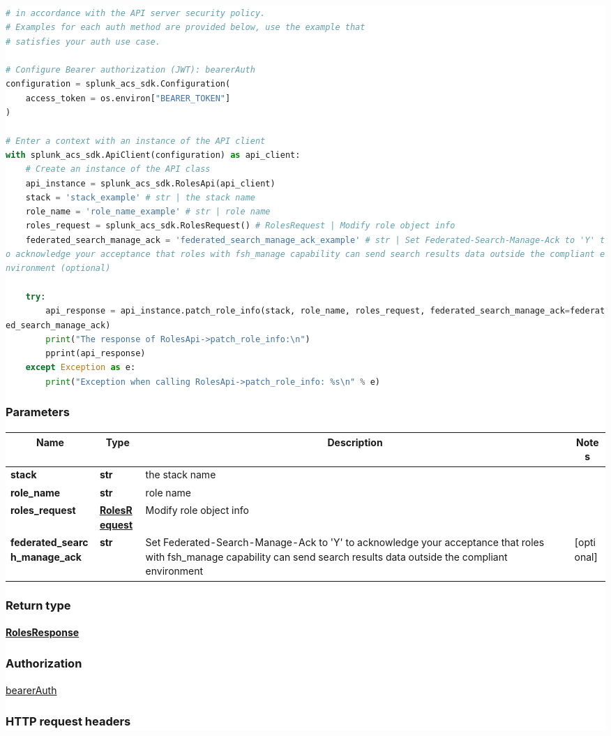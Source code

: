 ```python
# in accordance with the API server security policy.
# Examples for each auth method are provided below, use the example that
# satisfies your auth use case.

# Configure Bearer authorization (JWT): bearerAuth
configuration = splunk_acs_sdk.Configuration(
    access_token = os.environ["BEARER_TOKEN"]
)

# Enter a context with an instance of the API client
with splunk_acs_sdk.ApiClient(configuration) as api_client:
    # Create an instance of the API class
    api_instance = splunk_acs_sdk.RolesApi(api_client)
    stack = 'stack_example' # str | the stack name
    role_name = 'role_name_example' # str | role name
    roles_request = splunk_acs_sdk.RolesRequest() # RolesRequest | Modify role object info
    federated_search_manage_ack = 'federated_search_manage_ack_example' # str | Set Federated-Search-Manage-Ack to 'Y' to acknowledge your acceptance that roles with fsh_manage capability can send search results data outside the compliant environment (optional)

    try:
        api_response = api_instance.patch_role_info(stack, role_name, roles_request, federated_search_manage_ack=federated_search_manage_ack)
        print("The response of RolesApi->patch_role_info:\n")
        pprint(api_response)
    except Exception as e:
        print("Exception when calling RolesApi->patch_role_info: %s\n" % e)
```



### Parameters


Name | Type | Description  | Notes
------------- | ------------- | ------------- | -------------
 **stack** | **str**| the stack name | 
 **role_name** | **str**| role name | 
 **roles_request** | [**RolesRequest**](RolesRequest.md)| Modify role object info | 
 **federated_search_manage_ack** | **str**| Set Federated-Search-Manage-Ack to &#39;Y&#39; to acknowledge your acceptance that roles with fsh_manage capability can send search results data outside the compliant environment | [optional] 

### Return type

[**RolesResponse**](RolesResponse.md)

### Authorization

[bearerAuth](../README.md#bearerAuth)

### HTTP request headers

